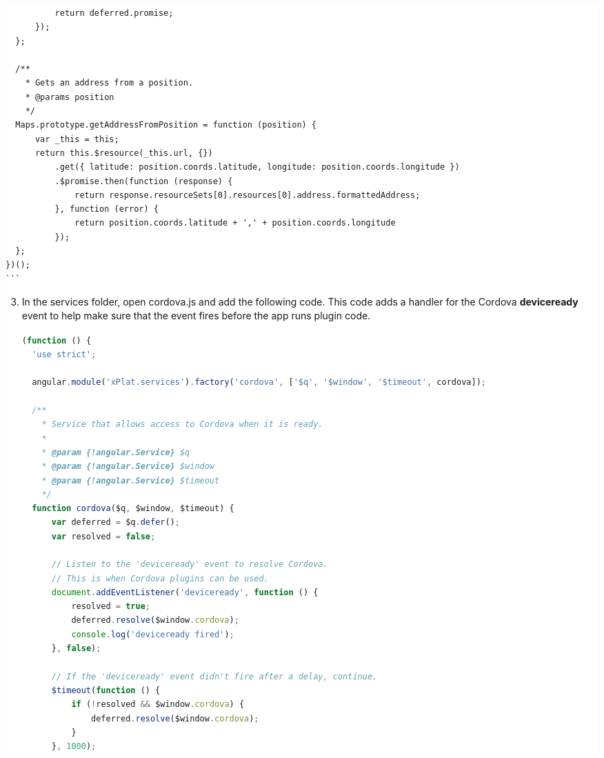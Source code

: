               return deferred.promise;
          });
      };

      /**
        * Gets an address from a position.
        * @params position
        */
      Maps.prototype.getAddressFromPosition = function (position) {
          var _this = this;
          return this.$resource(_this.url, {})
              .get({ latitude: position.coords.latitude, longitude: position.coords.longitude })
              .$promise.then(function (response) {
                  return response.resourceSets[0].resources[0].address.formattedAddress;
              }, function (error) {
                  return position.coords.latitude + ',' + position.coords.longitude
              });
      };
    })();
    ```

3. In the services folder, open cordova.js and add the following code. This code adds a handler for the Cordova **deviceready** event to help make sure that the event fires before the app runs plugin code.

    ```javascript
    (function () {
      'use strict';

      angular.module('xPlat.services').factory('cordova', ['$q', '$window', '$timeout', cordova]);

      /**
        * Service that allows access to Cordova when it is ready.
        *
        * @param {!angular.Service} $q
        * @param {!angular.Service} $window
        * @param {!angular.Service} $timeout
        */
      function cordova($q, $window, $timeout) {
          var deferred = $q.defer();
          var resolved = false;

          // Listen to the 'deviceready' event to resolve Cordova.
          // This is when Cordova plugins can be used.
          document.addEventListener('deviceready', function () {
              resolved = true;
              deferred.resolve($window.cordova);
              console.log('deviceready fired');
          }, false);

          // If the 'deviceready' event didn't fire after a delay, continue.
          $timeout(function () {
              if (!resolved && $window.cordova) {
                  deferred.resolve($window.cordova);
              }
          }, 1000);
